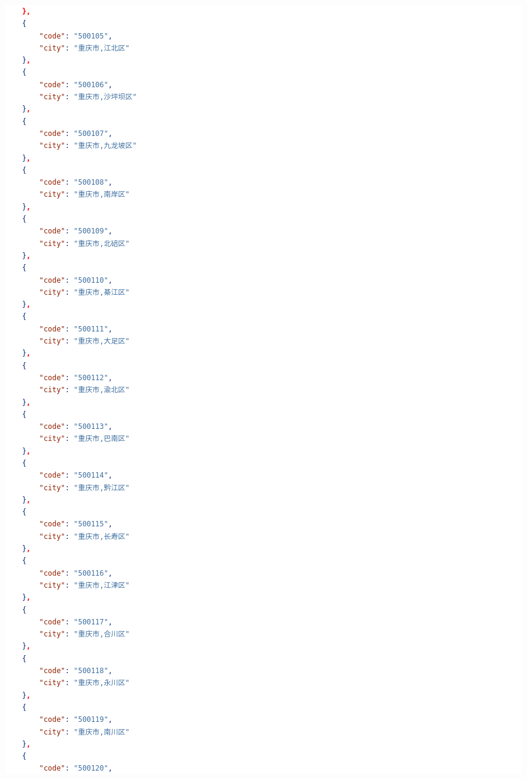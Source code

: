 ```json
    },
    {
        "code": "500105",
        "city": "重庆市,江北区"
    },
    {
        "code": "500106",
        "city": "重庆市,沙坪坝区"
    },
    {
        "code": "500107",
        "city": "重庆市,九龙坡区"
    },
    {
        "code": "500108",
        "city": "重庆市,南岸区"
    },
    {
        "code": "500109",
        "city": "重庆市,北碚区"
    },
    {
        "code": "500110",
        "city": "重庆市,綦江区"
    },
    {
        "code": "500111",
        "city": "重庆市,大足区"
    },
    {
        "code": "500112",
        "city": "重庆市,渝北区"
    },
    {
        "code": "500113",
        "city": "重庆市,巴南区"
    },
    {
        "code": "500114",
        "city": "重庆市,黔江区"
    },
    {
        "code": "500115",
        "city": "重庆市,长寿区"
    },
    {
        "code": "500116",
        "city": "重庆市,江津区"
    },
    {
        "code": "500117",
        "city": "重庆市,合川区"
    },
    {
        "code": "500118",
        "city": "重庆市,永川区"
    },
    {
        "code": "500119",
        "city": "重庆市,南川区"
    },
    {
        "code": "500120",
```
